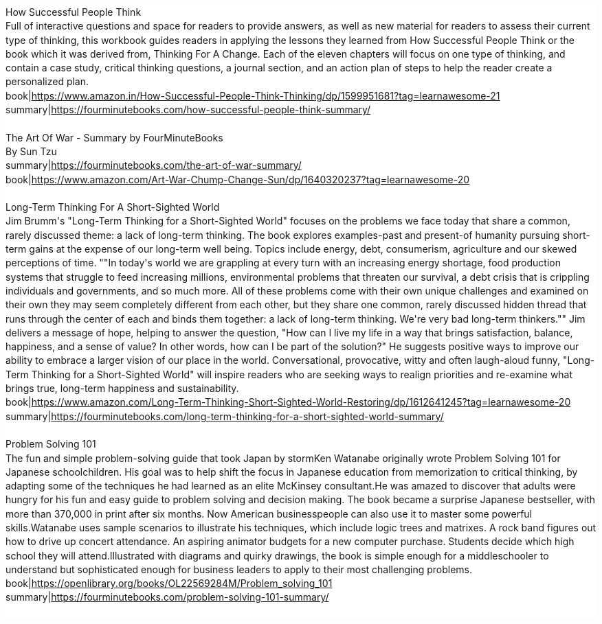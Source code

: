 How Successful People Think<br>Full of interactive questions and space for readers to provide answers, as well as new material for readers to assess their current type of thinking, this workbook guides readers in applying the lessons they learned from How Successful People Think or the book which it was derived from, Thinking For A Change. Each of the eleven chapters will focus on one type of thinking, and contain a case study, critical thinking questions, a journal section, and an action plan of steps to help the reader create a personalized plan.<br>book|https://www.amazon.in/How-Successful-People-Think-Thinking/dp/1599951681?tag=learnawesome-21<br>summary|https://fourminutebooks.com/how-successful-people-think-summary/<br><br>
The Art Of War - Summary by FourMinuteBooks<br>By Sun Tzu<br>summary|https://fourminutebooks.com/the-art-of-war-summary/<br>book|https://www.amazon.com/Art-War-Chump-Change-Sun/dp/1640320237?tag=learnawesome-20<br><br>
Long-Term Thinking For A Short-Sighted World<br>Jim Brumm's "Long-Term Thinking for a Short-Sighted World" focuses on the problems we face today that share a common, rarely discussed theme: a lack of long-term thinking. The book explores examples-past and present-of humanity pursuing short-term gains at the expense of our long-term well being. Topics include energy, debt, consumerism, agriculture and our skewed perceptions of time.  ""In today's world we are grappling at every turn with an increasing energy shortage, food production systems that struggle to feed increasing millions, environmental problems that threaten our survival, a debt crisis that is crippling individuals and governments, and so much more. All of these problems come with their own unique challenges and examined on their own they may seem completely different from each other, but they share one common, rarely discussed hidden thread that runs through the center of each and binds them together: a lack of long-term thinking. We're very bad long-term thinkers.""  Jim delivers a message of hope, helping to answer the question, "How can I live my life in a way that brings satisfaction, balance, happiness, and a sense of value? In other words, how can I be part of the solution?" He suggests positive ways to improve our ability to embrace a larger vision of our place in the world.  Conversational, provocative, witty and often laugh-aloud funny, "Long-Term Thinking for a Short-Sighted World" will inspire readers who are seeking ways to realign priorities and re-examine what brings true, long-term happiness and sustainability.<br>book|https://www.amazon.com/Long-Term-Thinking-Short-Sighted-World-Restoring/dp/1612641245?tag=learnawesome-20<br>summary|https://fourminutebooks.com/long-term-thinking-for-a-short-sighted-world-summary/<br><br>
Problem Solving 101<br>The fun and simple problem-solving guide that took Japan by stormKen Watanabe originally wrote Problem Solving 101 for Japanese schoolchildren. His goal was to help shift the focus in Japanese education from memorization to critical thinking, by adapting some of the techniques he had learned as an elite McKinsey consultant.He was amazed to discover that adults were hungry for his fun and easy guide to problem solving and decision making. The book became a surprise Japanese bestseller, with more than 370,000 in print after six months. Now American businesspeople can also use it to master some powerful skills.Watanabe uses sample scenarios to illustrate his techniques, which include logic trees and matrixes. A rock band figures out how to drive up concert attendance. An aspiring animator budgets for a new computer purchase. Students decide which high school they will attend.Illustrated with diagrams and quirky drawings, the book is simple enough for a middleschooler to understand but sophisticated enough for business leaders to apply to their most challenging problems.<br>book|https://openlibrary.org/books/OL22569284M/Problem_solving_101<br>summary|https://fourminutebooks.com/problem-solving-101-summary/<br><br>